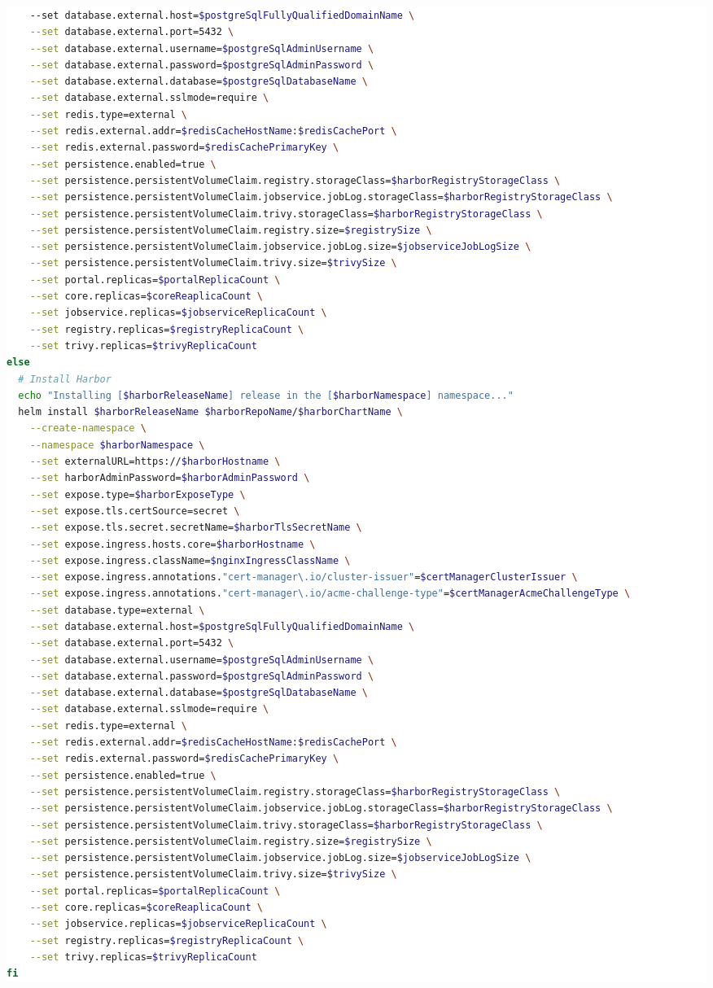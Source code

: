 ```bash
    --set database.external.host=$postgreSqlFullyQualifiedDomainName \
    --set database.external.port=5432 \
    --set database.external.username=$postgreSqlAdminUsername \
    --set database.external.password=$postgreSqlAdminPassword \
    --set database.external.database=$postgreSqlDatabaseName \
    --set database.external.sslmode=require \
    --set redis.type=external \
    --set redis.external.addr=$redisCacheHostName:$redisCachePort \
    --set redis.external.password=$redisCachePrimaryKey \
    --set persistence.enabled=true \
    --set persistence.persistentVolumeClaim.registry.storageClass=$harborRegistryStorageClass \
    --set persistence.persistentVolumeClaim.jobservice.jobLog.storageClass=$harborRegistryStorageClass \
    --set persistence.persistentVolumeClaim.trivy.storageClass=$harborRegistryStorageClass \
    --set persistence.persistentVolumeClaim.registry.size=$registrySize \
    --set persistence.persistentVolumeClaim.jobservice.jobLog.size=$jobserviceJobLogSize \
    --set persistence.persistentVolumeClaim.trivy.size=$trivySize \
    --set portal.replicas=$portalReplicaCount \
    --set core.replicas=$coreReaplicaCount \
    --set jobservice.replicas=$jobserviceReplicaCount \
    --set registry.replicas=$registryReplicaCount \
    --set trivy.replicas=$trivyReplicaCount
else
  # Install Harbor
  echo "Installing [$harborReleaseName] release in the [$harborNamespace] namespace..."
  helm install $harborReleaseName $harborRepoName/$harborChartName \
    --create-namespace \
    --namespace $harborNamespace \
    --set externalURL=https://$harborHostname \
    --set harborAdminPassword=$harborAdminPassword \
    --set expose.type=$harborExposeType \
    --set expose.tls.certSource=secret \
    --set expose.tls.secret.secretName=$harborTlsSecretName \
    --set expose.ingress.hosts.core=$harborHostname \
    --set expose.ingress.className=$nginxIngressClassName \
    --set expose.ingress.annotations."cert-manager\.io/cluster-issuer"=$certManagerClusterIssuer \
    --set expose.ingress.annotations."cert-manager\.io/acme-challenge-type"=$certManagerAcmeChallengeType \
    --set database.type=external \
    --set database.external.host=$postgreSqlFullyQualifiedDomainName \
    --set database.external.port=5432 \
    --set database.external.username=$postgreSqlAdminUsername \
    --set database.external.password=$postgreSqlAdminPassword \
    --set database.external.database=$postgreSqlDatabaseName \
    --set database.external.sslmode=require \
    --set redis.type=external \
    --set redis.external.addr=$redisCacheHostName:$redisCachePort \
    --set redis.external.password=$redisCachePrimaryKey \
    --set persistence.enabled=true \
    --set persistence.persistentVolumeClaim.registry.storageClass=$harborRegistryStorageClass \
    --set persistence.persistentVolumeClaim.jobservice.jobLog.storageClass=$harborRegistryStorageClass \
    --set persistence.persistentVolumeClaim.trivy.storageClass=$harborRegistryStorageClass \
    --set persistence.persistentVolumeClaim.registry.size=$registrySize \
    --set persistence.persistentVolumeClaim.jobservice.jobLog.size=$jobserviceJobLogSize \
    --set persistence.persistentVolumeClaim.trivy.size=$trivySize \
    --set portal.replicas=$portalReplicaCount \
    --set core.replicas=$coreReaplicaCount \
    --set jobservice.replicas=$jobserviceReplicaCount \
    --set registry.replicas=$registryReplicaCount \
    --set trivy.replicas=$trivyReplicaCount
fi

```